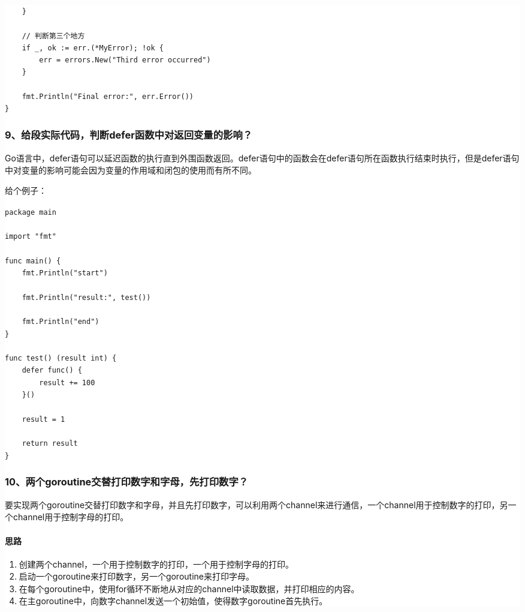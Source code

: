 ```
	}

	// 判断第三个地方
	if _, ok := err.(*MyError); !ok {
		err = errors.New("Third error occurred")
	}

	fmt.Println("Final error:", err.Error())
}
```

### 9、给段实际代码，判断defer函数中对返回变量的影响？

Go语言中，defer语句可以延迟函数的执行直到外围函数返回。defer语句中的函数会在defer语句所在函数执行结束时执行，但是defer语句中对变量的影响可能会因为变量的作用域和闭包的使用而有所不同。

给个例子：

```
package main

import "fmt"

func main() {
	fmt.Println("start")

	fmt.Println("result:", test())

	fmt.Println("end")
}

func test() (result int) {
	defer func() {
		result += 100
	}()

	result = 1

	return result
}
```

### 10、两个goroutine交替打印数字和字母，先打印数字？

要实现两个goroutine交替打印数字和字母，并且先打印数字，可以利用两个channel来进行通信，一个channel用于控制数字的打印，另一个channel用于控制字母的打印。

#### 思路

1. 创建两个channel，一个用于控制数字的打印，一个用于控制字母的打印。
2. 启动一个goroutine来打印数字，另一个goroutine来打印字母。
3. 在每个goroutine中，使用for循环不断地从对应的channel中读取数据，并打印相应的内容。
4. 在主goroutine中，向数字channel发送一个初始值，使得数字goroutine首先执行。
